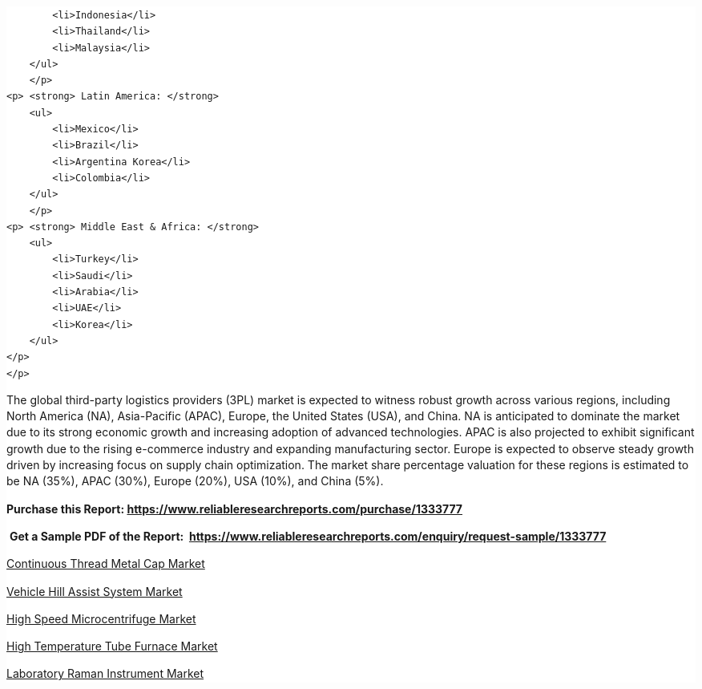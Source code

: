             <li>Indonesia</li>
            <li>Thailand</li>
            <li>Malaysia</li>
        </ul>
        </p> 
    <p> <strong> Latin America: </strong>
        <ul>
            <li>Mexico</li>
            <li>Brazil</li>
            <li>Argentina Korea</li>
            <li>Colombia</li>
        </ul>
        </p> 
    <p> <strong> Middle East & Africa: </strong>
        <ul>
            <li>Turkey</li>
            <li>Saudi</li>
            <li>Arabia</li>
            <li>UAE</li>
            <li>Korea</li>
        </ul>
    </p>
    </p>
<p><p>The global third-party logistics providers (3PL) market is expected to witness robust growth across various regions, including North America (NA), Asia-Pacific (APAC), Europe, the United States (USA), and China. NA is anticipated to dominate the market due to its strong economic growth and increasing adoption of advanced technologies. APAC is also projected to exhibit significant growth due to the rising e-commerce industry and expanding manufacturing sector. Europe is expected to observe steady growth driven by increasing focus on supply chain optimization. The market share percentage valuation for these regions is estimated to be NA (35%), APAC (30%), Europe (20%), USA (10%), and China (5%).</p></p>
<p><strong>Purchase this Report: <a href="https://www.reliableresearchreports.com/purchase/1333777">https://www.reliableresearchreports.com/purchase/1333777</a></strong></p>
<p>&nbsp;<strong>Get a Sample PDF of the Report:&nbsp;&nbsp;<a href="https://www.reliableresearchreports.com/enquiry/request-sample/1333777">https://www.reliableresearchreports.com/enquiry/request-sample/1333777</a></strong></p>
<p><strong></strong></p>
<p><p><a href="https://www.linkedin.com/pulse/continuous-thread-metal-cap-market-size-2023-2030-global-industrial/">Continuous Thread Metal Cap Market</a></p><p><a href="https://www.linkedin.com/pulse/vehicle-hill-assist-system-market-challenges-opportunities/">Vehicle Hill Assist System Market</a></p><p><a href="https://medium.com/@verladurgan/high-speed-microcentrifuge-market-size-growth-forecast-2023-2030-451eeecb6787">High Speed Microcentrifuge Market</a></p><p><a href="https://medium.com/@elsahermann/high-temperature-tube-furnace-market-size-growth-forecast-2023-2030-12883cf1e700">High Temperature Tube Furnace Market</a></p><p><a href="https://www.linkedin.com/pulse/laboratory-raman-instrument-market-challenges-opportunities/">Laboratory Raman Instrument Market</a></p></p>